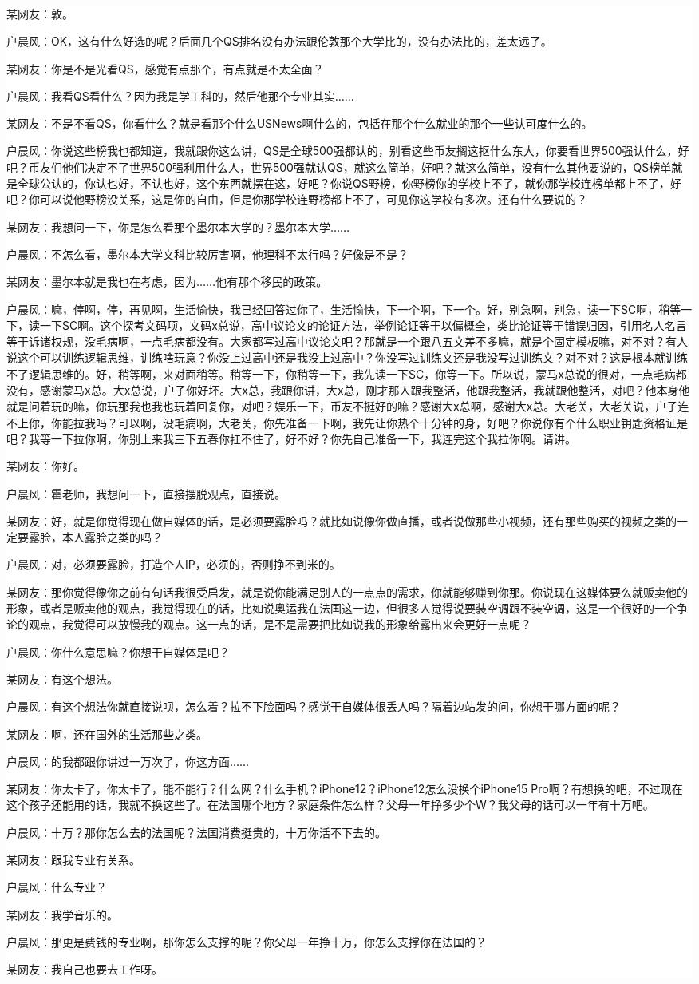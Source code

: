 某网友：敦。

户晨风：OK，这有什么好选的呢？后面几个QS排名没有办法跟伦敦那个大学比的，没有办法比的，差太远了。

某网友：你是不是光看QS，感觉有点那个，有点就是不太全面？

户晨风：我看QS看什么？因为我是学工科的，然后他那个专业其实……

某网友：不是不看QS，你看什么？就是看那个什么USNews啊什么的，包括在那个什么就业的那个一些认可度什么的。

户晨风：你说这些榜我也都知道，我就跟你这么讲，QS是全球500强都认的，别看这些币友搁这抠什么东大，你要看世界500强认什么，好吧？币友们他们决定不了世界500强利用什么人，世界500强就认QS，就这么简单，好吧？就这么简单，没有什么其他要说的，QS榜单就是全球公认的，你认也好，不认也好，这个东西就摆在这，好吧？你说QS野榜，你野榜你的学校上不了，就你那学校连榜单都上不了，好吧？你可以说他野榜没关系，这是你的自由，但是你那学校连野榜都上不了，可见你这学校有多次。还有什么要说的？

某网友：我想问一下，你是怎么看那个墨尔本大学的？墨尔本大学……

户晨风：不怎么看，墨尔本大学文科比较厉害啊，他理科不太行吗？好像是不是？

某网友：墨尔本就是我也在考虑，因为……他有那个移民的政策。

户晨风：嘛，停啊，停，再见啊，生活愉快，我已经回答过你了，生活愉快，下一个啊，下一个。好，别急啊，别急，读一下SC啊，稍等一下，读一下SC啊。这个探考文码项，文码x总说，高中议论文的论证方法，举例论证等于以偏概全，类比论证等于错误归因，引用名人名言等于诉诸权规，没毛病啊，一点毛病都没有。大家都写过高中议论文吧？那就是一个跟八五文差不多嘛，就是个固定模板嘛，对不对？有人说这个可以训练逻辑思维，训练啥玩意？你没上过高中还是我没上过高中？你没写过训练文还是我没写过训练文？对不对？这是根本就训练不了逻辑思维的。好，稍等啊，来对面稍等。稍等一下，你稍等一下，我先读一下SC，你等一下。所以说，蒙马x总说的很对，一点毛病都没有，感谢蒙马x总。大x总说，户子你好坏。大x总，我跟你讲，大x总，刚才那人跟我整活，他跟我整活，我就跟他整活，对吧？他本身他就是问着玩的嘛，你玩那我也我也玩着回复你，对吧？娱乐一下，币友不挺好的嘛？感谢大x总啊，感谢大x总。大老关，大老关说，户子连不上你，你能拉我吗？可以啊，没毛病啊，大老关，你先准备一下啊，我先让你热个十分钟的身，好吧？你说你有个什么职业钥匙资格证是吧？我等一下拉你啊，你别上来我三下五春你扛不住了，好不好？你先自己准备一下，我连完这个我拉你啊。请讲。

某网友：你好。

户晨风：霍老师，我想问一下，直接摆脱观点，直接说。

某网友：好，就是你觉得现在做自媒体的话，是必须要露脸吗？就比如说像你做直播，或者说做那些小视频，还有那些购买的视频之类的一定要露脸，本人露脸之类的吗？

户晨风：对，必须要露脸，打造个人IP，必须的，否则挣不到米的。

某网友：那你觉得像你之前有句话我很受启发，就是说你能满足别人的一点点的需求，你就能够赚到你那。你说现在这媒体要么就贩卖他的形象，或者是贩卖他的观点，我觉得现在的话，比如说奥运我在法国这一边，但很多人觉得说要装空调跟不装空调，这是一个很好的一个争论的观点，我觉得可以放慢我的观点。这一点的话，是不是需要把比如说我的形象给露出来会更好一点呢？

户晨风：你什么意思嘛？你想干自媒体是吧？

某网友：有这个想法。

户晨风：有这个想法你就直接说呗，怎么着？拉不下脸面吗？感觉干自媒体很丢人吗？隔着边站发的问，你想干哪方面的呢？

某网友：啊，还在国外的生活那些之类。

户晨风：的我都跟你讲过一万次了，你这方面……

某网友：你太卡了，你太卡了，能不能行？什么网？什么手机？iPhone12？iPhone12怎么没换个iPhone15 Pro啊？有想换的吧，不过现在这个孩子还能用的话，我就不换这些了。在法国哪个地方？家庭条件怎么样？父母一年挣多少个W？我父母的话可以一年有十万吧。

户晨风：十万？那你怎么去的法国呢？法国消费挺贵的，十万你活不下去的。

某网友：跟我专业有关系。

户晨风：什么专业？

某网友：我学音乐的。

户晨风：那更是费钱的专业啊，那你怎么支撑的呢？你父母一年挣十万，你怎么支撑你在法国的？

某网友：我自己也要去工作呀。
